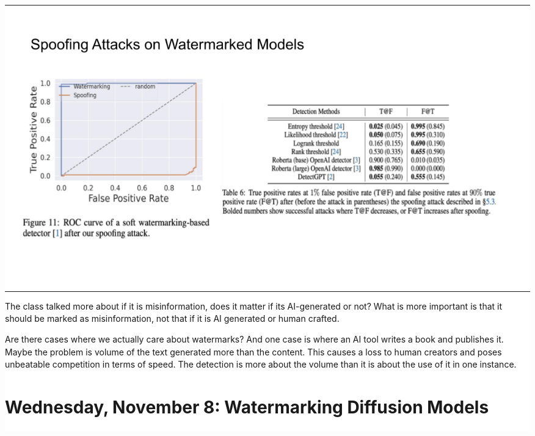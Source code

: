 </table>


<table><tr>
  <td><img src="../images/week11/slide33.png" width="95%"></td>
</tr>
  <td colspan=1 align="center"><b></b></td>
</table>

The class talked more about if it is misinformation, does it matter if its AI-generated or not? What is more important is that it should be marked as misinformation, not that if it is AI generated or human crafted. 

Are there cases where we actually care about watermarks? And one case is where an AI tool writes a book and publishes it. Maybe the problem is volume of the text generated more than the content. This causes a loss to human creators and poses unbeatable competition in terms of speed. The detection is more about the volume than it is about the use of it in one instance.



# Wednesday, November 8: Watermarking Diffusion Models




<table>
    <tr>